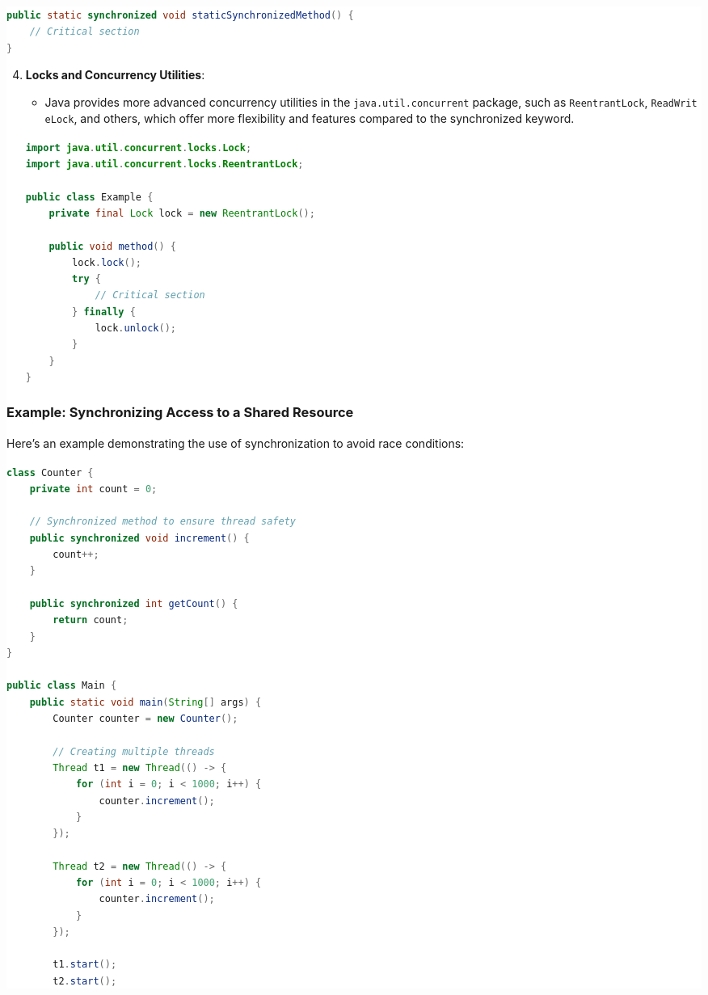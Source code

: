    ```java
   public static synchronized void staticSynchronizedMethod() {
       // Critical section
   }
   ```

4. **Locks and Concurrency Utilities**:
   - Java provides more advanced concurrency utilities in the `java.util.concurrent` package, such as `ReentrantLock`, `ReadWriteLock`, and others, which offer more flexibility and features compared to the synchronized keyword.

   ```java
   import java.util.concurrent.locks.Lock;
   import java.util.concurrent.locks.ReentrantLock;

   public class Example {
       private final Lock lock = new ReentrantLock();

       public void method() {
           lock.lock();
           try {
               // Critical section
           } finally {
               lock.unlock();
           }
       }
   }
   ```

### Example: Synchronizing Access to a Shared Resource
Here’s an example demonstrating the use of synchronization to avoid race conditions:

```java
class Counter {
    private int count = 0;

    // Synchronized method to ensure thread safety
    public synchronized void increment() {
        count++;
    }

    public synchronized int getCount() {
        return count;
    }
}

public class Main {
    public static void main(String[] args) {
        Counter counter = new Counter();

        // Creating multiple threads
        Thread t1 = new Thread(() -> {
            for (int i = 0; i < 1000; i++) {
                counter.increment();
            }
        });

        Thread t2 = new Thread(() -> {
            for (int i = 0; i < 1000; i++) {
                counter.increment();
            }
        });

        t1.start();
        t2.start();

```